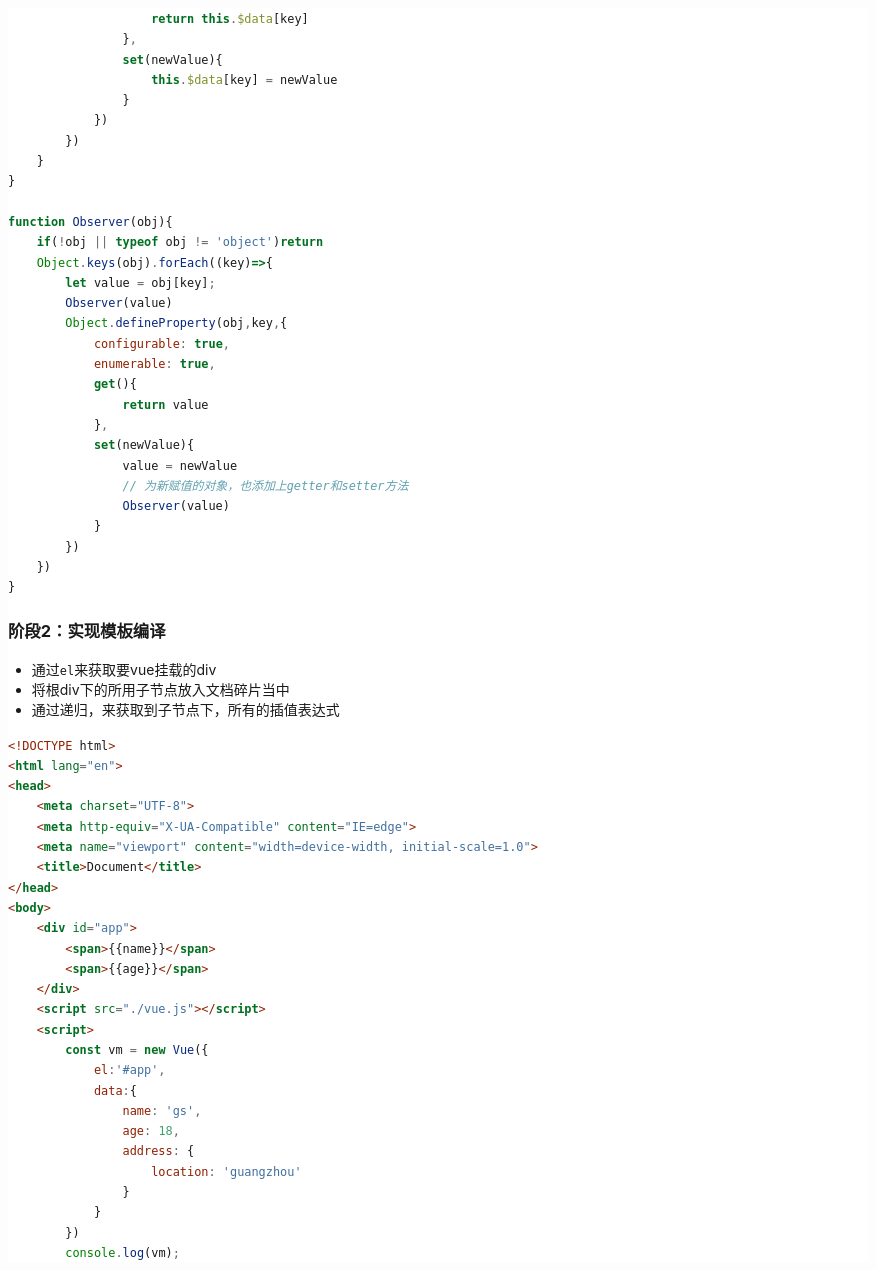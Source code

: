 ```javascript
                    return this.$data[key]
                },
                set(newValue){
                    this.$data[key] = newValue
                }
            })
        })
    }
}

function Observer(obj){
    if(!obj || typeof obj != 'object')return
    Object.keys(obj).forEach((key)=>{
        let value = obj[key];
        Observer(value)
        Object.defineProperty(obj,key,{
            configurable: true, 
            enumerable: true,
            get(){
                return value
            },
            set(newValue){
                value = newValue
                // 为新赋值的对象，也添加上getter和setter方法
                Observer(value)
            }
        })
    })
}
```

### 阶段2：实现模板编译

- 通过`el`来获取要vue挂载的div
- 将根div下的所用子节点放入文档碎片当中
- 通过递归，来获取到子节点下，所有的插值表达式

```html
<!DOCTYPE html>
<html lang="en">
<head>
    <meta charset="UTF-8">
    <meta http-equiv="X-UA-Compatible" content="IE=edge">
    <meta name="viewport" content="width=device-width, initial-scale=1.0">
    <title>Document</title>
</head>
<body>
    <div id="app">
        <span>{{name}}</span>
        <span>{{age}}</span>
    </div>
    <script src="./vue.js"></script>
    <script>
        const vm = new Vue({
            el:'#app',
            data:{
                name: 'gs',
                age: 18,
                address: {
                    location: 'guangzhou'
                }
            }
        })
        console.log(vm);
```